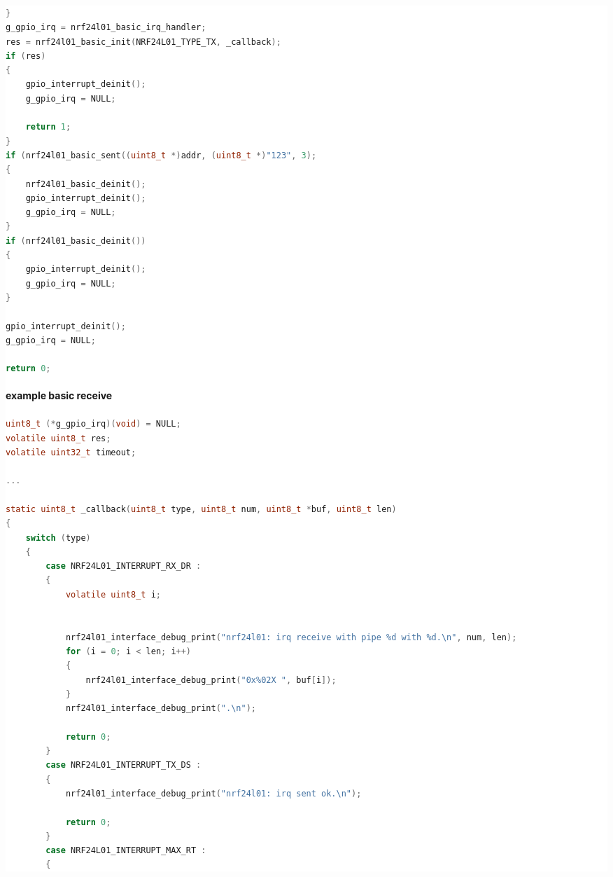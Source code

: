 ```C
}
g_gpio_irq = nrf24l01_basic_irq_handler;
res = nrf24l01_basic_init(NRF24L01_TYPE_TX, _callback);
if (res)
{
    gpio_interrupt_deinit();
    g_gpio_irq = NULL;

    return 1;
}
if (nrf24l01_basic_sent((uint8_t *)addr, (uint8_t *)"123", 3);
{
    nrf24l01_basic_deinit();
    gpio_interrupt_deinit();
    g_gpio_irq = NULL;
}
if (nrf24l01_basic_deinit())
{
    gpio_interrupt_deinit();
    g_gpio_irq = NULL;
}

gpio_interrupt_deinit();
g_gpio_irq = NULL;

return 0;
```

#### example basic receive

```C
uint8_t (*g_gpio_irq)(void) = NULL;
volatile uint8_t res;
volatile uint32_t timeout;

...

static uint8_t _callback(uint8_t type, uint8_t num, uint8_t *buf, uint8_t len)
{
    switch (type)
    {
        case NRF24L01_INTERRUPT_RX_DR :
        {
            volatile uint8_t i;
            

            nrf24l01_interface_debug_print("nrf24l01: irq receive with pipe %d with %d.\n", num, len);
            for (i = 0; i < len; i++)
            {
                nrf24l01_interface_debug_print("0x%02X ", buf[i]);
            }
            nrf24l01_interface_debug_print(".\n");
            
            return 0;
        }
        case NRF24L01_INTERRUPT_TX_DS :
        {
            nrf24l01_interface_debug_print("nrf24l01: irq sent ok.\n");
            
            return 0;
        }
        case NRF24L01_INTERRUPT_MAX_RT :
        {
```